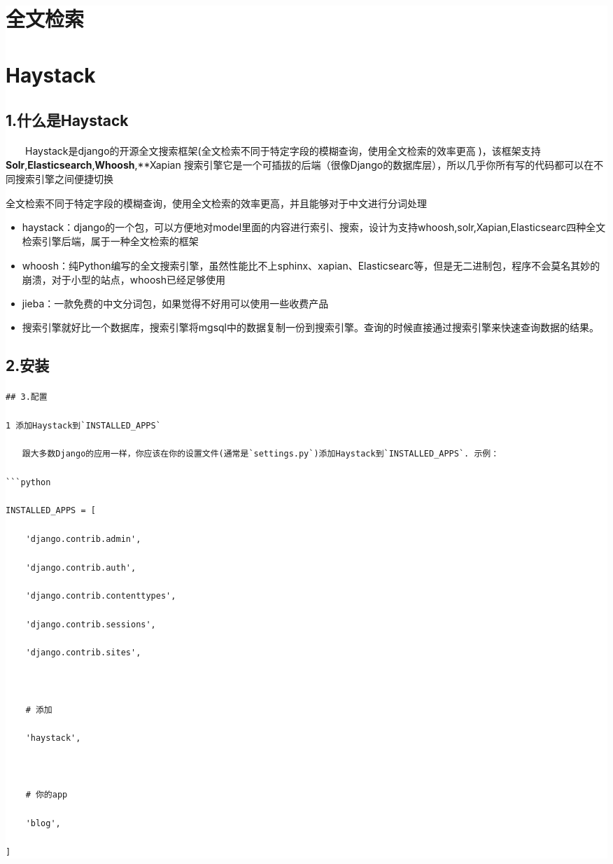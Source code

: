 # 全文检索

# Haystack

## 1.什么是Haystack

　　Haystack是django的开源全文搜索框架(全文检索不同于特定字段的模糊查询，使用全文检索的效率更高 )，该框架支持**Solr**,**Elasticsearch**,**Whoosh**,**Xapian 搜索引擎它是一个可插拔的后端（很像Django的数据库层），所以几乎你所有写的代码都可以在不同搜索引擎之间便捷切换



全文检索不同于特定字段的模糊查询，使用全文检索的效率更高，并且能够对于中文进行分词处理


* haystack：django的一个包，可以方便地对model里面的内容进行索引、搜索，设计为支持whoosh,solr,Xapian,Elasticsearc四种全文检索引擎后端，属于一种全文检索的框架


* whoosh：纯Python编写的全文搜索引擎，虽然性能比不上sphinx、xapian、Elasticsearc等，但是无二进制包，程序不会莫名其妙的崩溃，对于小型的站点，whoosh已经足够使用



* jieba：一款免费的中文分词包，如果觉得不好用可以使用一些收费产品



* 搜索引擎就好比一个数据库，搜索引擎将mgsql中的数据复制一份到搜索引擎。查询的时候直接通过搜索引擎来快速查询数据的结果。



## 2.安装

```md-fences md-end-block ty-contain-cm modeLoaded">pip install django-haystack<br />pip install whoosh<br />pip install jieba
## 3.配置

1 添加Haystack到`INSTALLED_APPS`

　　跟大多数Django的应用一样，你应该在你的设置文件(通常是`settings.py`)添加Haystack到`INSTALLED_APPS`. 示例： 

​```python

INSTALLED_APPS = [

    'django.contrib.admin',

    'django.contrib.auth',

    'django.contrib.contenttypes',

    'django.contrib.sessions',

    'django.contrib.sites',

​

    # 添加

    'haystack',

​

    # 你的app

    'blog',

]
```